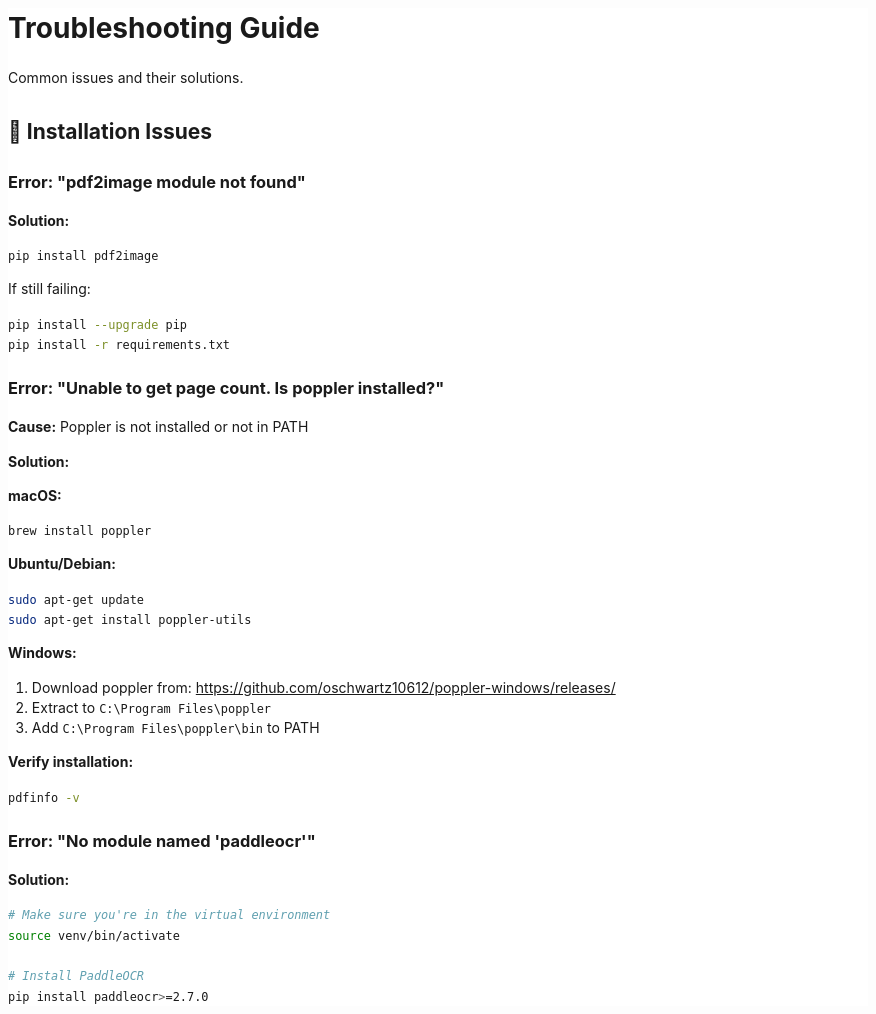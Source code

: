 # Troubleshooting Guide

Common issues and their solutions.

## 🔴 Installation Issues

### Error: "pdf2image module not found"

**Solution:**
```bash
pip install pdf2image
```

If still failing:
```bash
pip install --upgrade pip
pip install -r requirements.txt
```

### Error: "Unable to get page count. Is poppler installed?"

**Cause:** Poppler is not installed or not in PATH

**Solution:**

**macOS:**
```bash
brew install poppler
```

**Ubuntu/Debian:**
```bash
sudo apt-get update
sudo apt-get install poppler-utils
```

**Windows:**
1. Download poppler from: https://github.com/oschwartz10612/poppler-windows/releases/
2. Extract to `C:\Program Files\poppler`
3. Add `C:\Program Files\poppler\bin` to PATH

**Verify installation:**
```bash
pdfinfo -v
```

### Error: "No module named 'paddleocr'"

**Solution:**
```bash
# Make sure you're in the virtual environment
source venv/bin/activate

# Install PaddleOCR
pip install paddleocr>=2.7.0
```
